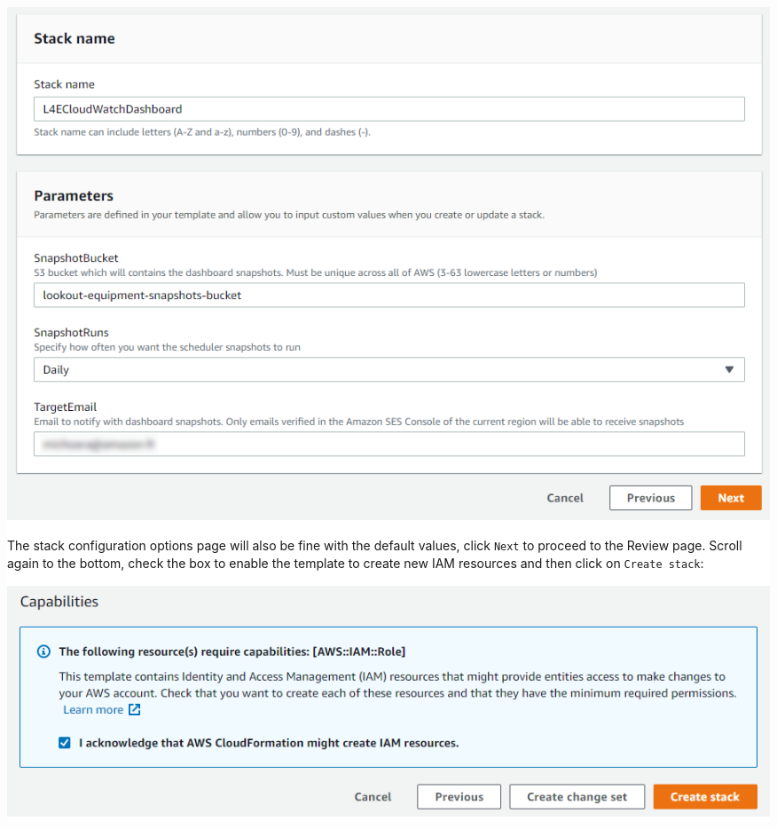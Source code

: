 <img src="assets/cf-stack-details.png" alt="Stack details" />

The stack configuration options page will also be fine with the default values,
click `Next` to proceed to the Review page. Scroll again to the bottom, check 
the box to enable the template to create new IAM resources and then click on 
`Create stack`:

<img src="assets/cf-stack-review.png" alt="Stack review" />
